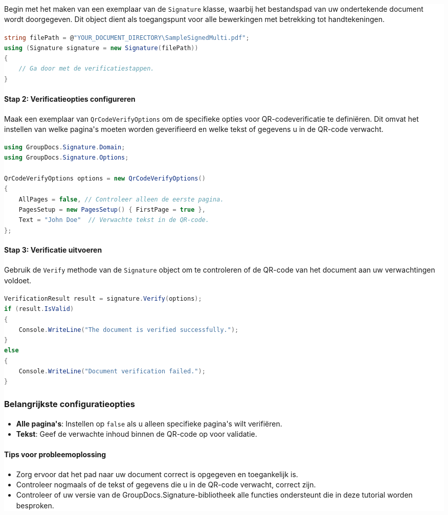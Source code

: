 Begin met het maken van een exemplaar van de `Signature` klasse, waarbij het bestandspad van uw ondertekende document wordt doorgegeven. Dit object dient als toegangspunt voor alle bewerkingen met betrekking tot handtekeningen.

```csharp
string filePath = @"YOUR_DOCUMENT_DIRECTORY\SampleSignedMulti.pdf";
using (Signature signature = new Signature(filePath))
{
    // Ga door met de verificatiestappen.
}
```

#### Stap 2: Verificatieopties configureren

Maak een exemplaar van `QrCodeVerifyOptions` om de specifieke opties voor QR-codeverificatie te definiëren. Dit omvat het instellen van welke pagina's moeten worden geverifieerd en welke tekst of gegevens u in de QR-code verwacht.

```csharp
using GroupDocs.Signature.Domain;
using GroupDocs.Signature.Options;

QrCodeVerifyOptions options = new QrCodeVerifyOptions()
{
    AllPages = false, // Controleer alleen de eerste pagina.
    PagesSetup = new PagesSetup() { FirstPage = true },
    Text = "John Doe"  // Verwachte tekst in de QR-code.
};
```

#### Stap 3: Verificatie uitvoeren

Gebruik de `Verify` methode van de `Signature` object om te controleren of de QR-code van het document aan uw verwachtingen voldoet.

```csharp
VerificationResult result = signature.Verify(options);
if (result.IsValid)
{
    Console.WriteLine("The document is verified successfully.");
}
else
{
    Console.WriteLine("Document verification failed.");
}
```

### Belangrijkste configuratieopties

- **Alle pagina's**: Instellen op `false` als u alleen specifieke pagina's wilt verifiëren.
- **Tekst**: Geef de verwachte inhoud binnen de QR-code op voor validatie.

#### Tips voor probleemoplossing

- Zorg ervoor dat het pad naar uw document correct is opgegeven en toegankelijk is.
- Controleer nogmaals of de tekst of gegevens die u in de QR-code verwacht, correct zijn.
- Controleer of uw versie van de GroupDocs.Signature-bibliotheek alle functies ondersteunt die in deze tutorial worden besproken.
